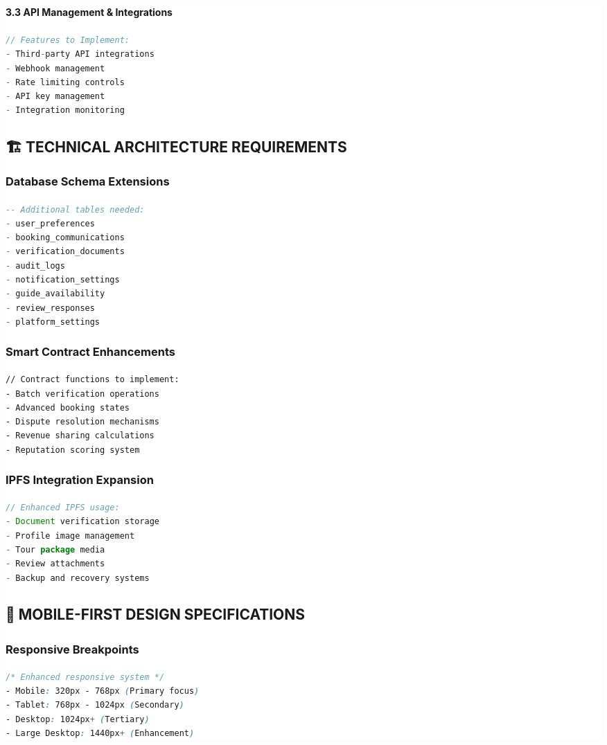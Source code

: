 #### 3.3 **API Management & Integrations**
```typescript
// Features to Implement:
- Third-party API integrations
- Webhook management
- Rate limiting controls
- API key management
- Integration monitoring
```

## 🏗️ TECHNICAL ARCHITECTURE REQUIREMENTS

### **Database Schema Extensions**
```sql
-- Additional tables needed:
- user_preferences
- booking_communications  
- verification_documents
- audit_logs
- notification_settings
- guide_availability
- review_responses
- platform_settings
```

### **Smart Contract Enhancements**
```solidity
// Contract functions to implement:
- Batch verification operations
- Advanced booking states
- Dispute resolution mechanisms
- Revenue sharing calculations
- Reputation scoring system
```

### **IPFS Integration Expansion**
```typescript
// Enhanced IPFS usage:
- Document verification storage
- Profile image management
- Tour package media
- Review attachments
- Backup and recovery systems
```

## 📱 MOBILE-FIRST DESIGN SPECIFICATIONS

### **Responsive Breakpoints**
```css
/* Enhanced responsive system */
- Mobile: 320px - 768px (Primary focus)
- Tablet: 768px - 1024px (Secondary)
- Desktop: 1024px+ (Tertiary)
- Large Desktop: 1440px+ (Enhancement)
```
